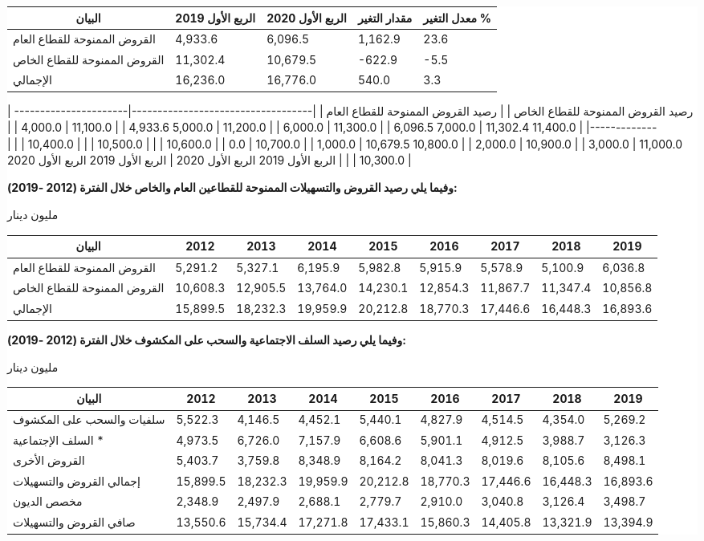 | البيان | الربع الأول 2019 | الربع الأول 2020 | مقدار التغير | معدل التغير % |
|--------|------------------|------------------|--------------|---------------|
| القروض الممنوحة للقطاع العام | 4,933.6 | 6,096.5 | 1,162.9 | 23.6 |
| القروض الممنوحة للقطاع الخاص | 11,302.4 | 10,679.5 | -622.9 | -5.5 |
| الإجمالي | 16,236.0 | 16,776.0 | 540.0 | 3.3 |


| رصيد القروض الممنوحة للقطاع الخاص | | رصيد القروض الممنوحة للقطاع العام |
|-----------------------------------|-----------------------------------|
| 11,400.0 11,302.4 | 7,000.0 6,096.5 |
| 11,300.0 | 6,000.0 |
| 11,200.0 | 5,000.0 4,933.6 |
| 11,100.0 | 4,000.0 |
| 11,000.0 | 3,000.0 |
| 10,900.0 | 2,000.0 |
| 10,800.0 10,679.5 | 1,000.0 |
| 10,700.0 | 0.0 |
| 10,600.0 | |
| 10,500.0 | |
| 10,400.0 | |
| 10,300.0 | |
| الربع الأول 2019 الربع الأول 2020 | الربع الأول 2019 الربع الأول 2020 |

**وفيما يلي رصيد القروض والتسهيلات الممنوحة للقطاعين العام والخاص خلال الفترة (2012 -2019):**

مليون دينار

| البيان | 2012 | 2013 | 2014 | 2015 | 2016 | 2017 | 2018 | 2019 |
|--------|------|------|------|------|------|------|------|------|
| القروض الممنوحة للقطاع العام | 5,291.2 | 5,327.1 | 6,195.9 | 5,982.8 | 5,915.9 | 5,578.9 | 5,100.9 | 6,036.8 |
| القروض الممنوحة للقطاع الخاص | 10,608.3 | 12,905.5 | 13,764.0 | 14,230.1 | 12,854.3 | 11,867.7 | 11,347.4 | 10,856.8 |
| الإجمالي | 15,899.5 | 18,232.3 | 19,959.9 | 20,212.8 | 18,770.3 | 17,446.6 | 16,448.3 | 16,893.6 |

**وفيما يلي رصيد السلف الاجتماعية والسحب على المكشوف خلال الفترة (2012 -2019):**

مليون دينار

| البيان | 2012 | 2013 | 2014 | 2015 | 2016 | 2017 | 2018 | 2019 |
|--------|------|------|------|------|------|------|------|------|
| سلفيات والسحب على المكشوف | 5,522.3 | 4,146.5 | 4,452.1 | 5,440.1 | 4,827.9 | 4,514.5 | 4,354.0 | 5,269.2 |
| السلف الإجتماعية * | 4,973.5 | 6,726.0 | 7,157.9 | 6,608.6 | 5,901.1 | 4,912.5 | 3,988.7 | 3,126.3 |
| القروض الأخرى | 5,403.7 | 3,759.8 | 8,348.9 | 8,164.2 | 8,041.3 | 8,019.6 | 8,105.6 | 8,498.1 |
| إجمالي القروض والتسهيلات | 15,899.5 | 18,232.3 | 19,959.9 | 20,212.8 | 18,770.3 | 17,446.6 | 16,448.3 | 16,893.6 |
| مخصص الديون | 2,348.9 | 2,497.9 | 2,688.1 | 2,779.7 | 2,910.0 | 3,040.8 | 3,126.4 | 3,498.7 |
| صافي القروض والتسهيلات | 13,550.6 | 15,734.4 | 17,271.8 | 17,433.1 | 15,860.3 | 14,405.8 | 13,321.9 | 13,394.9 |
